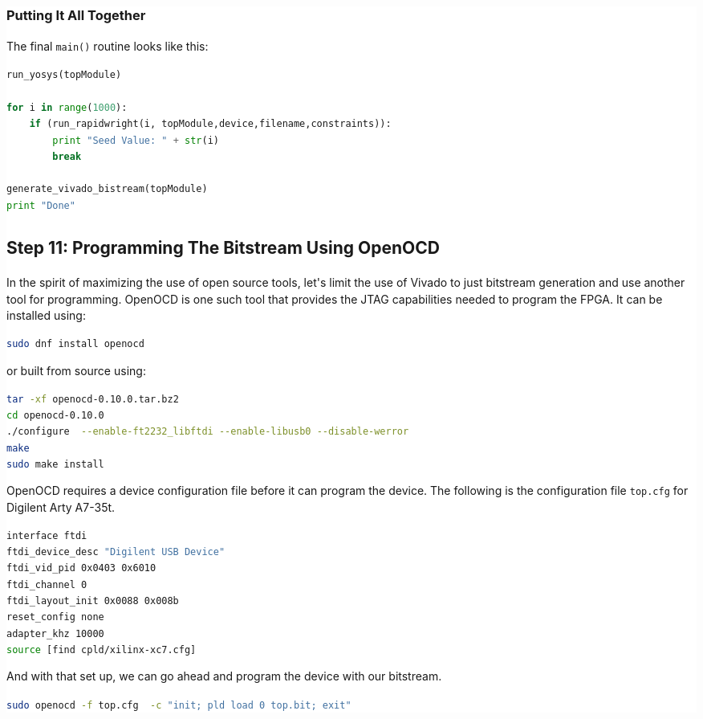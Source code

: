 ### Putting It All Together

The final `main()` routine looks like this:

```python
run_yosys(topModule)

for i in range(1000):
    if (run_rapidwright(i, topModule,device,filename,constraints)):
        print "Seed Value: " + str(i)
        break

generate_vivado_bistream(topModule)
print "Done"
```


## Step 11: Programming The Bitstream Using OpenOCD
In the spirit of maximizing the use of open source tools, let's limit the use of Vivado to just bitstream generation and use another tool for programming. OpenOCD is one such tool that provides the JTAG capabilities needed to program the FPGA. It can be installed using:

```bash
sudo dnf install openocd
```

or built from source using:

```bash
tar -xf openocd-0.10.0.tar.bz2
cd openocd-0.10.0
./configure  --enable-ft2232_libftdi --enable-libusb0 --disable-werror
make
sudo make install
```

OpenOCD requires a device configuration file before it can program the device. The following is the configuration file `top.cfg` for Digilent Arty A7-35t. 

```bash
interface ftdi
ftdi_device_desc "Digilent USB Device"
ftdi_vid_pid 0x0403 0x6010
ftdi_channel 0
ftdi_layout_init 0x0088 0x008b
reset_config none
adapter_khz 10000
source [find cpld/xilinx-xc7.cfg]
```

And with that set up, we can go ahead and program the device with our bitstream. 

```bash
sudo openocd -f top.cfg  -c "init; pld load 0 top.bit; exit"
```
